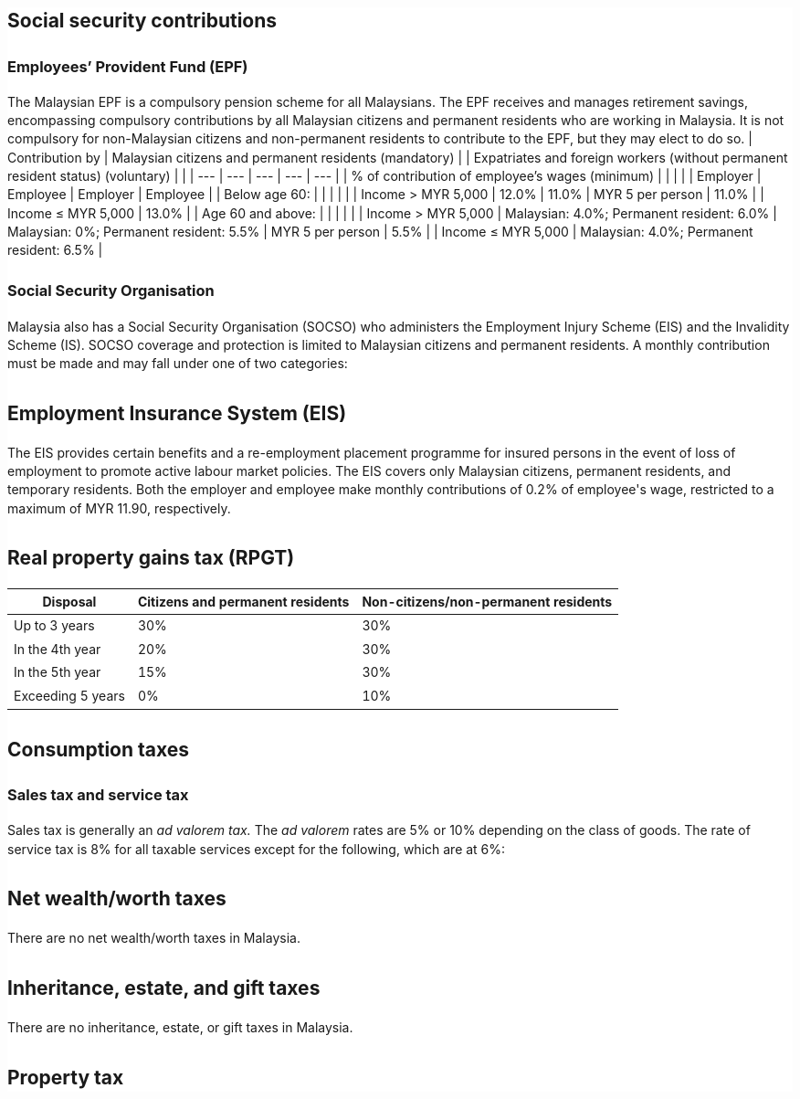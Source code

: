 ## Social security contributions
### Employees’ Provident Fund (EPF)
The Malaysian EPF is a compulsory pension scheme for all Malaysians. The EPF receives and manages retirement savings, encompassing compulsory contributions by all Malaysian citizens and permanent residents who are working in Malaysia. It is not compulsory for non-Malaysian citizens and non-permanent residents to contribute to the EPF, but they may elect to do so.
| Contribution by | Malaysian citizens and permanent residents (mandatory) | | Expatriates and foreign workers (without permanent resident status) (voluntary) | |
| --- | --- | --- | --- | --- |
| % of contribution of employee’s wages (minimum) | | | |
| Employer | Employee | Employer | Employee |
| Below age 60: | | | | |
| Income > MYR 5,000 | 12.0% | 11.0% | MYR 5 per person | 11.0% |
| Income ≤ MYR 5,000 | 13.0% |
| Age 60 and above: | | | | |
| Income > MYR 5,000 | Malaysian: 4.0%; Permanent resident: 6.0% | Malaysian: 0%; Permanent resident: 5.5% | MYR 5 per person | 5.5% |
| Income ≤ MYR 5,000 | Malaysian: 4.0%; Permanent resident: 6.5% |
### Social Security Organisation
Malaysia also has a Social Security Organisation (SOCSO) who administers the Employment Injury Scheme (EIS) and the Invalidity Scheme (IS). SOCSO coverage and protection is limited to Malaysian citizens and permanent residents. A monthly contribution must be made and may fall under one of two categories:
## Employment Insurance System (EIS)
The EIS provides certain benefits and a re-employment placement programme for insured persons in the event of loss of employment to promote active labour market policies. The EIS covers only Malaysian citizens, permanent residents, and temporary residents.
Both the employer and employee make monthly contributions of 0.2% of employee's wage, restricted to a maximum of MYR 11.90, respectively.
## Real property gains tax (RPGT)
| Disposal | **Citizens and permanent residents** | Non-citizens/non-permanent residents |
| --- | --- | --- |
| Up to 3 years | 30% | 30% |
| In the 4th year | 20% | 30% |
| In the 5th year | 15% | 30% |
| Exceeding 5 years | 0% | 10% |
## Consumption taxes
### Sales tax and service tax
Sales tax is generally an *ad valorem tax.* The *ad valorem* rates are 5% or 10% depending on the class of goods.
The rate of service tax is 8% for all taxable services except for the following, which are at 6%:
## Net wealth/worth taxes
There are no net wealth/worth taxes in Malaysia.
## Inheritance, estate, and gift taxes
There are no inheritance, estate, or gift taxes in Malaysia.
## Property tax